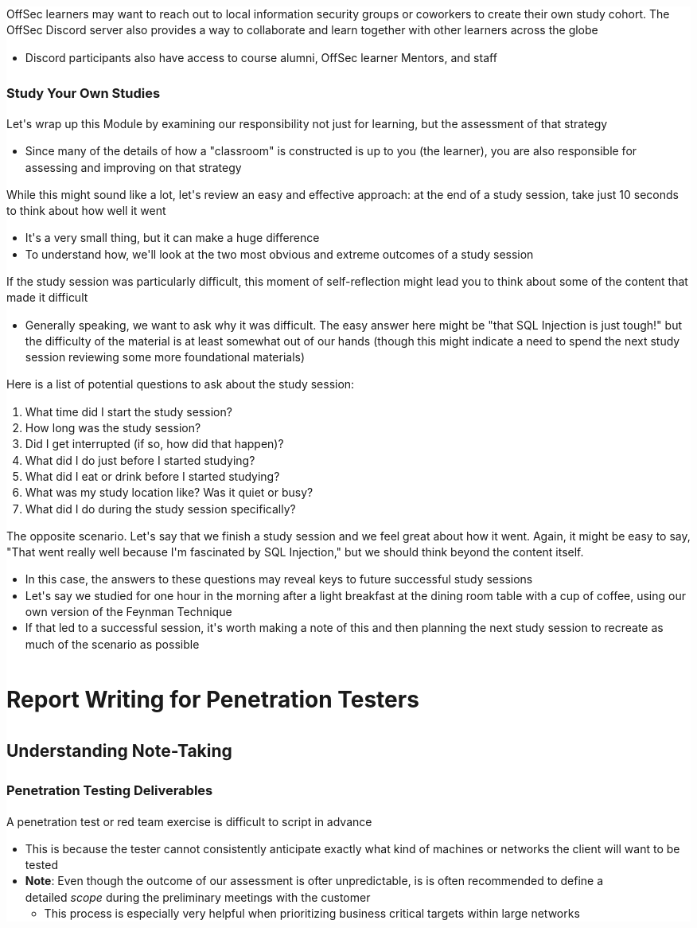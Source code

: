 OffSec learners may want to reach out to local information security groups or coworkers to create their own study cohort. The OffSec Discord server also provides a way to collaborate and learn together with other learners across the globe
+ Discord participants also have access to course alumni, OffSec learner Mentors, and staff

### Study Your Own Studies
Let's wrap up this Module by examining our responsibility not just for learning, but the assessment of that strategy
+ Since many of the details of how a "classroom" is constructed is up to you (the learner), you are also responsible for assessing and improving on that strategy

While this might sound like a lot, let's review an easy and effective approach: at the end of a study session, take just 10 seconds to think about how well it went
+ It's a very small thing, but it can make a huge difference
+ To understand how, we'll look at the two most obvious and extreme outcomes of a study session

If the study session was particularly difficult, this moment of self-reflection might lead you to think about some of the content that made it difficult
+ Generally speaking, we want to ask why it was difficult. The easy answer here might be "that SQL Injection is just tough!" but the difficulty of the material is at least somewhat out of our hands (though this might indicate a need to spend the next study session reviewing some more foundational materials)

Here is a list of potential questions to ask about the study session:
1. What time did I start the study session?
2. How long was the study session?
3. Did I get interrupted (if so, how did that happen)?
4. What did I do just before I started studying?
5. What did I eat or drink before I started studying?
6. What was my study location like? Was it quiet or busy?
7. What did I do during the study session specifically?

The opposite scenario. Let's say that we finish a study session and we feel great about how it went. Again, it might be easy to say, "That went really well because I'm fascinated by SQL Injection," but we should think beyond the content itself.
+ In this case, the answers to these questions may reveal keys to future successful study sessions
+ Let's say we studied for one hour in the morning after a light breakfast at the dining room table with a cup of coffee, using our own version of the Feynman Technique
+ If that led to a successful session, it's worth making a note of this and then planning the next study session to recreate as much of the scenario as possible

# Report Writing for Penetration Testers 

## Understanding Note-Taking

### Penetration Testing Deliverables
A penetration test or red team exercise is difficult to script in advance
+ This is because the tester cannot consistently anticipate exactly what kind of machines or networks the client will want to be tested
+ **Note**: Even though the outcome of our assessment is ofter unpredictable, is is often recommended to define a detailed _scope_ during the preliminary meetings with the customer
	+ This process is especially very helpful when prioritizing business critical targets within large networks
